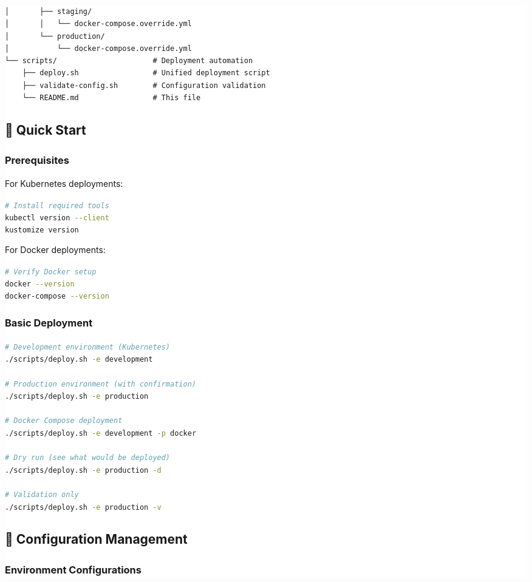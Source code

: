 ```
│       ├── staging/
│       │   └── docker-compose.override.yml
│       └── production/
│           └── docker-compose.override.yml
└── scripts/                      # Deployment automation
    ├── deploy.sh                 # Unified deployment script
    ├── validate-config.sh        # Configuration validation
    └── README.md                 # This file
```

## 🚀 Quick Start

### **Prerequisites**

For Kubernetes deployments:

```bash
# Install required tools
kubectl version --client
kustomize version
```

For Docker deployments:

```bash
# Verify Docker setup
docker --version
docker-compose --version
```

### **Basic Deployment**

```bash
# Development environment (Kubernetes)
./scripts/deploy.sh -e development

# Production environment (with confirmation)
./scripts/deploy.sh -e production

# Docker Compose deployment
./scripts/deploy.sh -e development -p docker

# Dry run (see what would be deployed)
./scripts/deploy.sh -e production -d

# Validation only
./scripts/deploy.sh -e production -v
```

## 🔧 Configuration Management

### **Environment Configurations**
